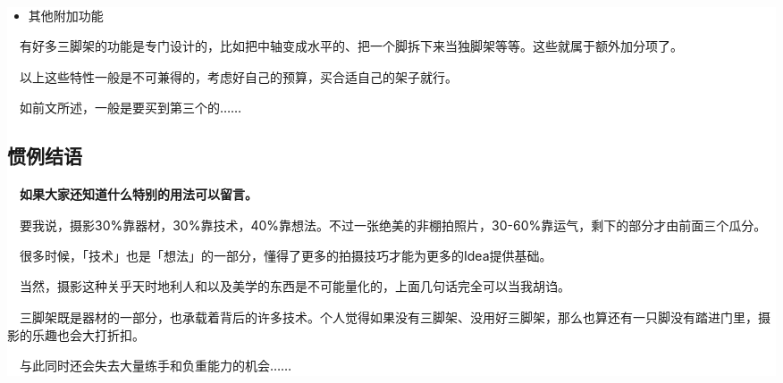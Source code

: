 - 其他附加功能

　有好多三脚架的功能是专门设计的，比如把中轴变成水平的、把一个脚拆下来当独脚架等等。这些就属于额外加分项了。


　以上这些特性一般是不可兼得的，考虑好自己的预算，买合适自己的架子就行。

　如前文所述，一般是要买到第三个的……

## 惯例结语

　**如果大家还知道什么特别的用法可以留言。**

　要我说，摄影30%靠器材，30%靠技术，40%靠想法。不过一张绝美的非棚拍照片，30-60%靠运气，剩下的部分才由前面三个瓜分。

　很多时候，「技术」也是「想法」的一部分，懂得了更多的拍摄技巧才能为更多的Idea提供基础。

　当然，摄影这种关乎天时地利人和以及美学的东西是不可能量化的，上面几句话完全可以当我胡诌。

　三脚架既是器材的一部分，也承载着背后的许多技术。个人觉得如果没有三脚架、没用好三脚架，那么也算还有一只脚没有踏进门里，摄影的乐趣也会大打折扣。

　与此同时还会失去大量练手和负重能力的机会……